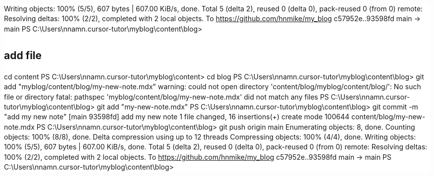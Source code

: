 Writing objects: 100% (5/5), 607 bytes | 607.00 KiB/s, done.
Total 5 (delta 2), reused 0 (delta 0), pack-reused 0 (from 0)
remote: Resolving deltas: 100% (2/2), completed with 2 local objects.
To https://github.com/hnmike/my_blog
   c57952e..93598fd  main -> main
PS C:\Users\nnamn\.cursor-tutor\myblog\content\blog> 

## add file 
 cd content
PS C:\Users\nnamn\.cursor-tutor\myblog\content> cd blog
PS C:\Users\nnamn\.cursor-tutor\myblog\content\blog> git add "myblog/content/blog/my-new-note.mdx"
warning: could not open directory 'content/blog/myblog/content/blog/': No such file or directory
fatal: pathspec 'myblog/content/blog/my-new-note.mdx' did not match any files
PS C:\Users\nnamn\.cursor-tutor\myblog\content\blog> git add "my-new-note.mdx"
PS C:\Users\nnamn\.cursor-tutor\myblog\content\blog> git commit -m "add my new note"
[main 93598fd] add my new note
 1 file changed, 16 insertions(+)
 create mode 100644 content/blog/my-new-note.mdx
PS C:\Users\nnamn\.cursor-tutor\myblog\content\blog> git push origin main
Enumerating objects: 8, done.
Counting objects: 100% (8/8), done.
Delta compression using up to 12 threads
Compressing objects: 100% (4/4), done.
Writing objects: 100% (5/5), 607 bytes | 607.00 KiB/s, done.
Total 5 (delta 2), reused 0 (delta 0), pack-reused 0 (from 0)
remote: Resolving deltas: 100% (2/2), completed with 2 local objects.
To https://github.com/hnmike/my_blog
   c57952e..93598fd  main -> main
PS C:\Users\nnamn\.cursor-tutor\myblog\content\blog> 